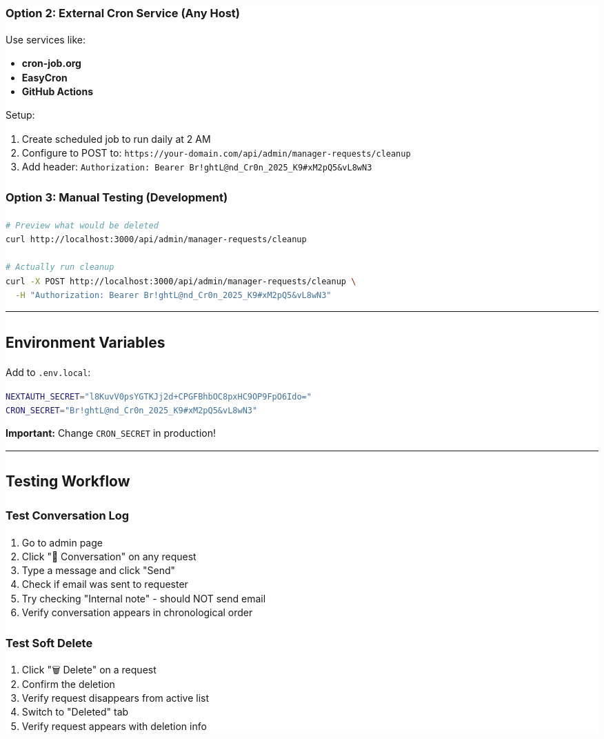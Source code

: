 ### Option 2: External Cron Service (Any Host)
Use services like:
- **cron-job.org**
- **EasyCron**
- **GitHub Actions**

Setup:
1. Create scheduled job to run daily at 2 AM
2. Configure to POST to: `https://your-domain.com/api/admin/manager-requests/cleanup`
3. Add header: `Authorization: Bearer Br!ghtL@nd_Cr0n_2025_K9#xM2pQ5&vL8wN3`

### Option 3: Manual Testing (Development)
```bash
# Preview what would be deleted
curl http://localhost:3000/api/admin/manager-requests/cleanup

# Actually run cleanup
curl -X POST http://localhost:3000/api/admin/manager-requests/cleanup \
  -H "Authorization: Bearer Br!ghtL@nd_Cr0n_2025_K9#xM2pQ5&vL8wN3"
```

---

## Environment Variables

Add to `.env.local`:
```bash
NEXTAUTH_SECRET="l8KuvV0psYGTKJj2d+CPGFBhbOC8pxHC9OP9FpO6Ido="
CRON_SECRET="Br!ghtL@nd_Cr0n_2025_K9#xM2pQ5&vL8wN3"
```

**Important:** Change `CRON_SECRET` in production!

---

## Testing Workflow

### Test Conversation Log
1. Go to admin page
2. Click "💬 Conversation" on any request
3. Type a message and click "Send"
4. Check if email was sent to requester
5. Try checking "Internal note" - should NOT send email
6. Verify conversation appears in chronological order

### Test Soft Delete
1. Click "🗑️ Delete" on a request
2. Confirm the deletion
3. Verify request disappears from active list
4. Switch to "Deleted" tab
5. Verify request appears with deletion info
